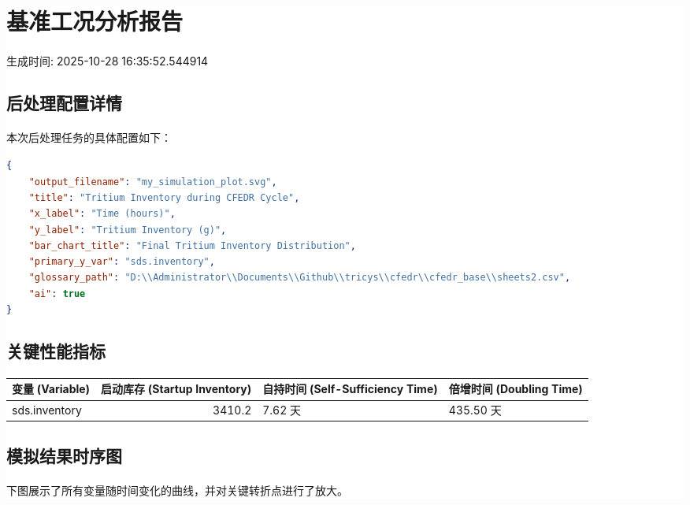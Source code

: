 # 基准工况分析报告

生成时间: 2025-10-28 16:35:52.544914

## 后处理配置详情

本次后处理任务的具体配置如下：

```json
{
    "output_filename": "my_simulation_plot.svg",
    "title": "Tritium Inventory during CFEDR Cycle",
    "x_label": "Time (hours)",
    "y_label": "Tritium Inventory (g)",
    "bar_chart_title": "Final Tritium Inventory Distribution",
    "primary_y_var": "sds.inventory",
    "glossary_path": "D:\\Administrator\\Documents\\Github\\tricys\\cfedr\\cfedr_base\\sheets2.csv",
    "ai": true
}
```

## 关键性能指标

| 变量 (Variable)   |   启动库存 (Startup Inventory) | 自持时间 (Self-Sufficiency Time)   | 倍增时间 (Doubling Time)   |
|:----------------|---------------------------:|:-------------------------------|:-----------------------|
| sds.inventory   |                     3410.2 | 7.62 天                         | 435.50 天               |

## 模拟结果时序图

下图展示了所有变量随时间变化的曲线，并对关键转折点进行了放大。
